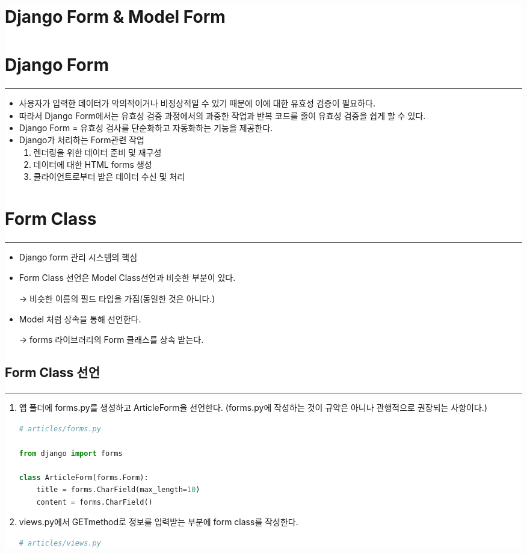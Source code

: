 # Django Form & Model Form

# Django Form

---

- 사용자가 입력한 데이터가 악의적이거나 비정상적일 수 있기 때문에 이에 대한 유효성 검증이 필요하다.
- 따라서 Django Form에서는 유효성 검증 과정에서의 과중한 작업과 반복 코드를 줄여 유효성 검증을 쉽게 할 수 있다.
- Django Form = 유효성 검사를 단순화하고 자동화하는 기능을 제공한다.
- Django가 처리하는 Form관련 작업
    1. 렌더링을 위한 데이터 준비 및 재구성
    2. 데이터에 대한 HTML forms 생성
    3. 클라이언트로부터 받은 데이터 수신 및 처리
    

# Form Class

---

- Django form 관리 시스템의 핵심
- Form Class 선언은 Model Class선언과 비슷한 부분이 있다.
    
    → 비슷한 이름의 필드 타입을 가짐(동일한 것은 아니다.)
    
- Model 처럼 상속을 통해 선언한다.
    
    → forms 라이브러리의 Form 클래스를 상속 받는다.
    

## Form Class 선언

---

1. 앱 폴더에 forms.py를 생성하고 ArticleForm을 선언한다. (forms.py에 작성하는 것이 규약은 아니나 관행적으로 권장되는 사항이다.)
    
    ```python
    # articles/forms.py
    
    from django import forms
    
    class ArticleForm(forms.Form):
        title = forms.CharField(max_length=10)
        content = forms.CharField()
    ```
    
2. views.py에서 GETmethod로 정보를 입력받는 부분에 form class를 작성한다.
    
    ```python
    # articles/views.py
    
